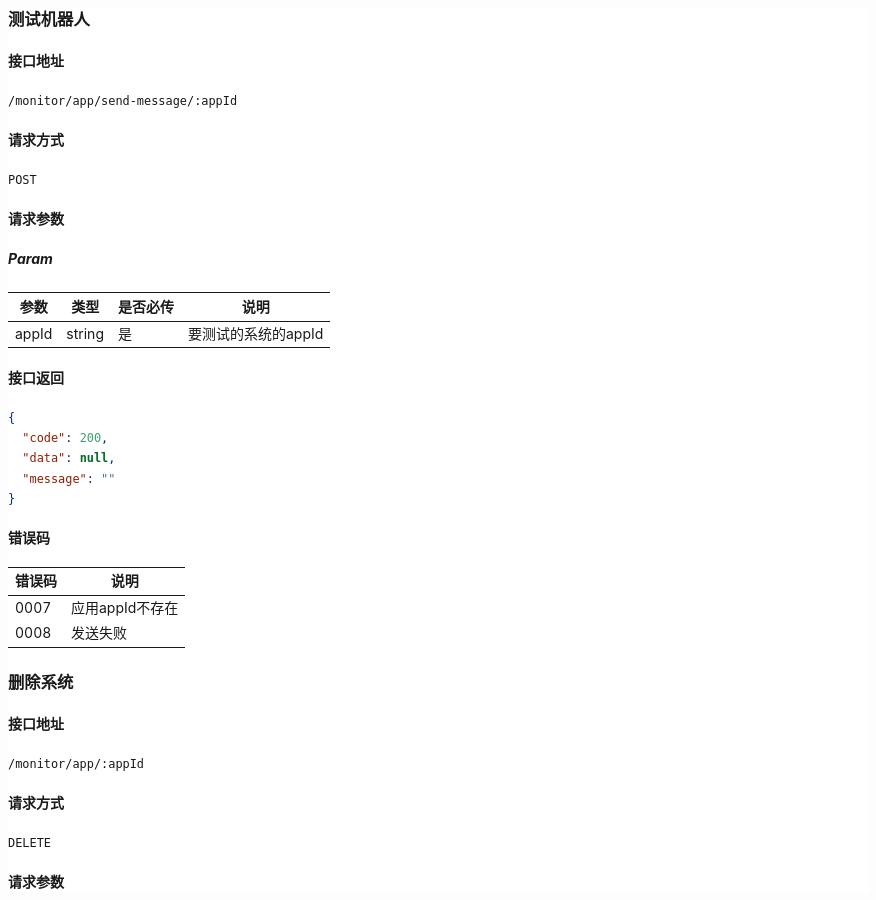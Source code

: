 ### 测试机器人

#### 接口地址

```bash
/monitor/app/send-message/:appId
```

#### 请求方式

```bash
POST
```

#### 请求参数

##### Param

| 参数  | 类型   | 是否必传 | 说明                |
| ----- | ------ | -------- | ------------------- |
| appId | string | 是       | 要测试的系统的appId |

#### 接口返回

```json
{
  "code": 200,
  "data": null,
  "message": ""
}
```

#### 错误码

| 错误码 | 说明            |
| ------ | --------------- |
| 0007   | 应用appId不存在 |
| 0008   | 发送失败        |

### 删除系统

#### 接口地址

```bash
/monitor/app/:appId
```

#### 请求方式

```bash
DELETE
```

#### 请求参数

